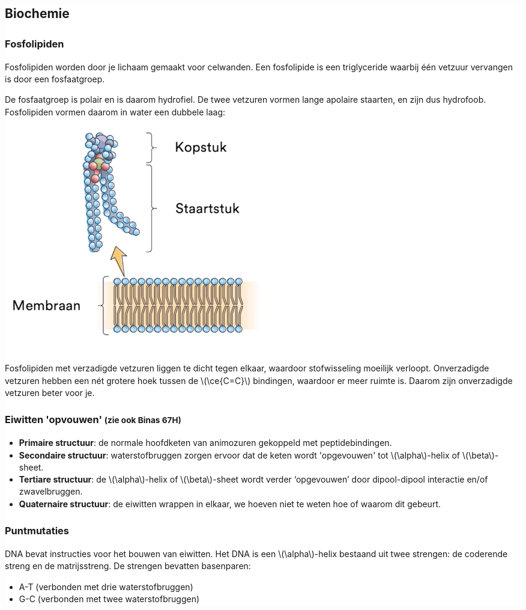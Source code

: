 ## Biochemie

### Fosfolipiden

Fosfolipiden worden door je lichaam gemaakt voor celwanden. Een fosfolipide is een triglyceride waarbij één vetzuur vervangen is door een fosfaatgroep.

De fosfaatgroep is polair en is daarom hydrofiel. De twee vetzuren vormen lange apolaire staarten, en zijn dus hydrofoob. Fosfolipiden vormen daarom in water een dubbele laag:

![](fosfolipiden.png)

Fosfolipiden met verzadigde vetzuren liggen te dicht tegen elkaar, waardoor stofwisseling moeilijk verloopt. Onverzadigde vetzuren hebben een nét grotere hoek tussen de \\(\ce{C=C}\\) bindingen, waardoor er meer ruimte is. Daarom zijn onverzadigde vetzuren beter voor je.

### Eiwitten 'opvouwen' <small>(zie ook Binas&nbsp;67H)</small>

- **Primaire structuur**: de normale hoofdketen van animozuren gekoppeld met peptidebindingen.
- **Secondaire structuur**: waterstofbruggen zorgen ervoor dat de keten wordt 'opgevouwen' tot \\(\alpha\\)-helix of \\(\beta\\)-sheet.
- **Tertiare structuur**: de \\(\alpha\\)-helix of \\(\beta\\)-sheet wordt verder ‘opgevouwen’ door dipool-dipool interactie en/of zwavelbruggen.
- **Quaternaire structuur**: de eiwitten wrappen in elkaar, we hoeven niet te weten hoe of waarom dit gebeurt.

### Puntmutaties

DNA bevat instructies voor het bouwen van eiwitten. Het DNA is een \\(\alpha\\)-helix bestaand uit twee strengen: de coderende streng en de matrijsstreng. De strengen bevatten basenparen:

- A-T (verbonden met drie waterstofbruggen)
- G-C (verbonden met twee waterstofbruggen)
